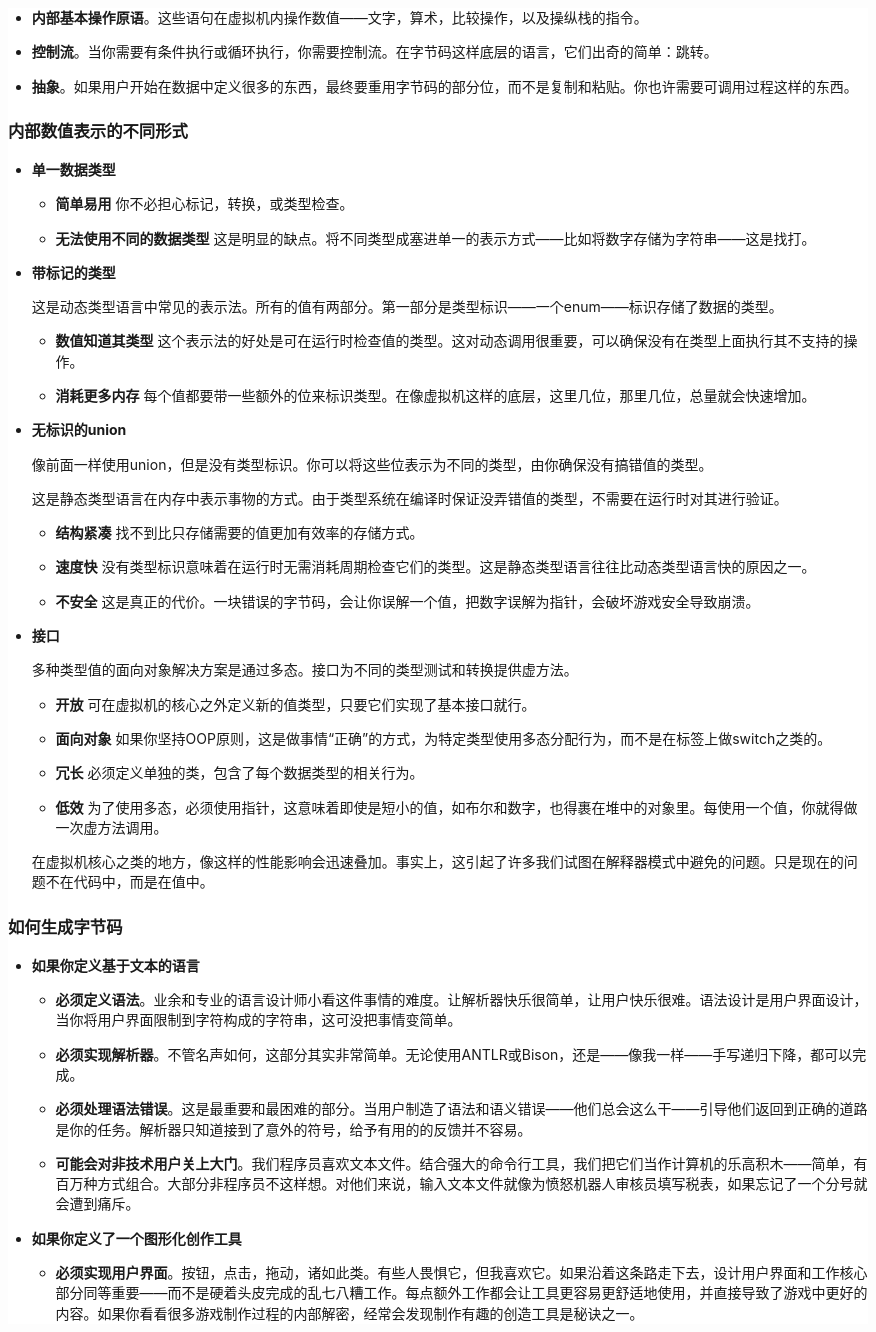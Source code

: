 - **内部基本操作原语**。这些语句在虚拟机内操作数值——文字，算术，比较操作，以及操纵栈的指令。

- **控制流**。当你需要有条件执行或循环执行，你需要控制流。在字节码这样底层的语言，它们出奇的简单：跳转。

- **抽象**。如果用户开始在数据中定义很多的东西，最终要重用字节码的部分位，而不是复制和粘贴。你也许需要可调用过程这样的东西。

### 内部数值表示的不同形式
- **单一数据类型**

    - **简单易用** 你不必担心标记，转换，或类型检查。

    - **无法使用不同的数据类型** 这是明显的缺点。将不同类型成塞进单一的表示方式——比如将数字存储为字符串——这是找打。

- **带标记的类型**

    这是动态类型语言中常见的表示法。所有的值有两部分。第一部分是类型标识——一个enum——标识存储了数据的类型。

    - **数值知道其类型** 这个表示法的好处是可在运行时检查值的类型。这对动态调用很重要，可以确保没有在类型上面执行其不支持的操作。

    - **消耗更多内存** 每个值都要带一些额外的位来标识类型。在像虚拟机这样的底层，这里几位，那里几位，总量就会快速增加。

- **无标识的union**

    像前面一样使用union，但是没有类型标识。你可以将这些位表示为不同的类型，由你确保没有搞错值的类型。

    这是静态类型语言在内存中表示事物的方式。由于类型系统在编译时保证没弄错值的类型，不需要在运行时对其进行验证。

    - **结构紧凑** 找不到比只存储需要的值更加有效率的存储方式。

    - **速度快** 没有类型标识意味着在运行时无需消耗周期检查它们的类型。这是静态类型语言往往比动态类型语言快的原因之一。

    - **不安全** 这是真正的代价。一块错误的字节码，会让你误解一个值，把数字误解为指针，会破坏游戏安全导致崩溃。

- **接口**

    多种类型值的面向对象解决方案是通过多态。接口为不同的类型测试和转换提供虚方法。

    - **开放** 可在虚拟机的核心之外定义新的值类型，只要它们实现了基本接口就行。

    - **面向对象** 如果你坚持OOP原则，这是做事情“正确”的方式，为特定类型使用多态分配行为，而不是在标签上做switch之类的。

    - **冗长** 必须定义单独的类，包含了每个数据类型的相关行为。

    - **低效** 为了使用多态，必须使用指针，这意味着即使是短小的值，如布尔和数字，也得裹在堆中的对象里。每使用一个值，你就得做一次虚方法调用。

    在虚拟机核心之类的地方，像这样的性能影响会迅速叠加。事实上，这引起了许多我们试图在解释器模式中避免的问题。只是现在的问题不在代码中，而是在值中。

### 如何生成字节码
- **如果你定义基于文本的语言**

    - **必须定义语法**。业余和专业的语言设计师小看这件事情的难度。让解析器快乐很简单，让用户快乐很难。语法设计是用户界面设计，当你将用户界面限制到字符构成的字符串，这可没把事情变简单。

    - **必须实现解析器**。不管名声如何，这部分其实非常简单。无论使用ANTLR或Bison，还是——像我一样——手写递归下降，都可以完成。

    - **必须处理语法错误**。这是最重要和最困难的部分。当用户制造了语法和语义错误——他们总会这么干——引导他们返回到正确的道路是你的任务。解析器只知道接到了意外的符号，给予有用的的反馈并不容易。

    - **可能会对非技术用户关上大门**。我们程序员喜欢文本文件。结合强大的命令行工具，我们把它们当作计算机的乐高积木——简单，有百万种方式组合。大部分非程序员不这样想。对他们来说，输入文本文件就像为愤怒机器人审核员填写税表，如果忘记了一个分号就会遭到痛斥。

- **如果你定义了一个图形化创作工具**

    - **必须实现用户界面**。按钮，点击，拖动，诸如此类。有些人畏惧它，但我喜欢它。如果沿着这条路走下去，设计用户界面和工作核心部分同等重要——而不是硬着头皮完成的乱七八糟工作。每点额外工作都会让工具更容易更舒适地使用，并直接导致了游戏中更好的内容。如果你看看很多游戏制作过程的内部解密，经常会发现制作有趣的创造工具是秘诀之一。
